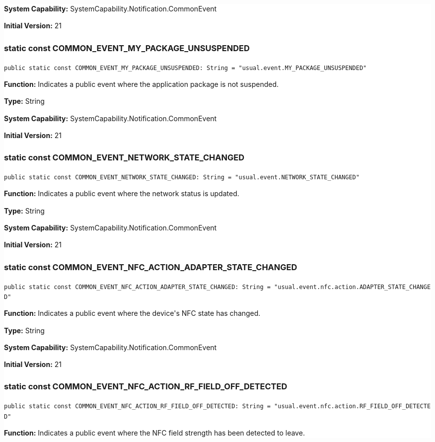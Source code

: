 **System Capability:** SystemCapability.Notification.CommonEvent

**Initial Version:** 21

### static const COMMON_EVENT_MY_PACKAGE_UNSUSPENDED

```cangjie
public static const COMMON_EVENT_MY_PACKAGE_UNSUSPENDED: String = "usual.event.MY_PACKAGE_UNSUSPENDED"
```

**Function:** Indicates a public event where the application package is not suspended.

**Type:** String

**System Capability:** SystemCapability.Notification.CommonEvent

**Initial Version:** 21

### static const COMMON_EVENT_NETWORK_STATE_CHANGED

```cangjie
public static const COMMON_EVENT_NETWORK_STATE_CHANGED: String = "usual.event.NETWORK_STATE_CHANGED"
```

**Function:** Indicates a public event where the network status is updated.

**Type:** String

**System Capability:** SystemCapability.Notification.CommonEvent

**Initial Version:** 21

### static const COMMON_EVENT_NFC_ACTION_ADAPTER_STATE_CHANGED

```cangjie
public static const COMMON_EVENT_NFC_ACTION_ADAPTER_STATE_CHANGED: String = "usual.event.nfc.action.ADAPTER_STATE_CHANGED"
```

**Function:** Indicates a public event where the device's NFC state has changed.

**Type:** String

**System Capability:** SystemCapability.Notification.CommonEvent

**Initial Version:** 21

### static const COMMON_EVENT_NFC_ACTION_RF_FIELD_OFF_DETECTED

```cangjie
public static const COMMON_EVENT_NFC_ACTION_RF_FIELD_OFF_DETECTED: String = "usual.event.nfc.action.RF_FIELD_OFF_DETECTED"
```

**Function:** Indicates a public event where the NFC field strength has been detected to leave.
